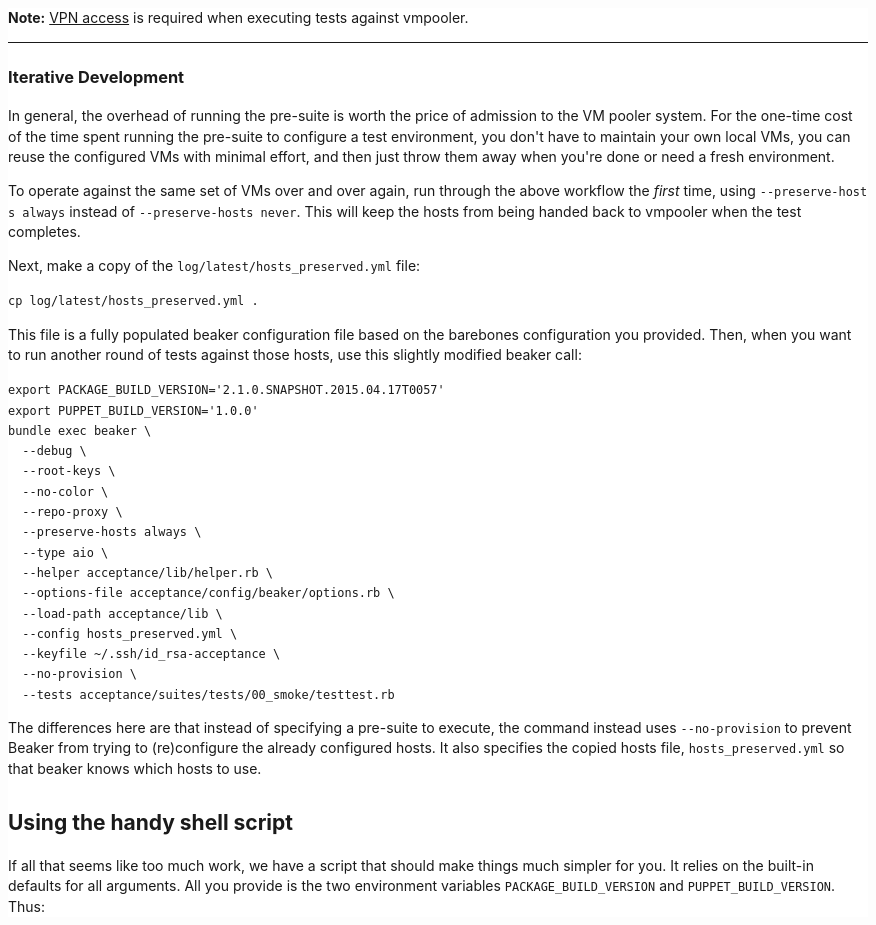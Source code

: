**Note:** [VPN access](https://confluence.puppetlabs.com/display/HELP/VPN+access)
is required when executing tests against vmpooler.

-------------------------------------------------------------------------------

### Iterative Development

In general, the overhead of running the pre-suite is worth the price
of admission to the VM pooler system. For the one-time cost of the
time spent running the pre-suite to configure a test environment, you
don't have to maintain your own local VMs, you can reuse the
configured VMs with minimal effort, and then just throw them away when
you're done or need a fresh environment.

To operate against the same set of VMs over and over again, run
through the above workflow the _first_ time, using `--preserve-hosts
always` instead of `--preserve-hosts never`. This will keep the hosts
from being handed back to vmpooler when the test completes.

Next, make a copy of the `log/latest/hosts_preserved.yml` file:

    cp log/latest/hosts_preserved.yml .

This file is a fully populated beaker configuration file based on the
barebones configuration you provided. Then, when you want to run
another round of tests against those hosts, use this slightly modified
beaker call:

    export PACKAGE_BUILD_VERSION='2.1.0.SNAPSHOT.2015.04.17T0057'
    export PUPPET_BUILD_VERSION='1.0.0'
    bundle exec beaker \
      --debug \
      --root-keys \
      --no-color \
      --repo-proxy \
      --preserve-hosts always \
      --type aio \
      --helper acceptance/lib/helper.rb \
      --options-file acceptance/config/beaker/options.rb \
      --load-path acceptance/lib \
      --config hosts_preserved.yml \
      --keyfile ~/.ssh/id_rsa-acceptance \
      --no-provision \
      --tests acceptance/suites/tests/00_smoke/testtest.rb

The differences here are that instead of specifying a pre-suite to
execute, the command instead uses `--no-provision` to prevent Beaker
from trying to (re)configure the already configured hosts. It also
specifies the copied hosts file, `hosts_preserved.yml` so that beaker
knows which hosts to use. 

## Using the handy shell script
If all that seems like too much work, we have a script that should
make things much simpler for you. It relies on the built-in defaults
for all arguments. All you provide is the two environment variables
`PACKAGE_BUILD_VERSION` and `PUPPET_BUILD_VERSION`. Thus:
